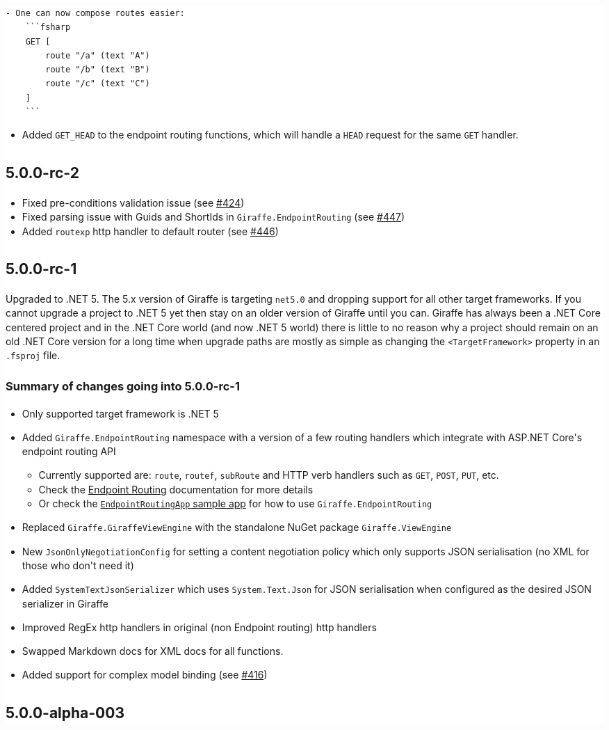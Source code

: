    - One can now compose routes easier:
        ```fsharp
        GET [
            route "/a" (text "A")
            route "/b" (text "B")
            route "/c" (text "C")
        ]
        ```
- Added `GET_HEAD` to the endpoint routing functions, which will handle a `HEAD` request for the same `GET` handler.

## 5.0.0-rc-2

- Fixed pre-conditions validation issue (see [#424](https://github.com/giraffe-fsharp/Giraffe/issues/424))
- Fixed parsing issue with Guids and ShortIds in `Giraffe.EndpointRouting` (see [#447](https://github.com/giraffe-fsharp/Giraffe/issues/447))
- Added `routexp` http handler to default router (see [#446](https://github.com/giraffe-fsharp/Giraffe/issues/446))

## 5.0.0-rc-1

Upgraded to .NET 5. The 5.x version of Giraffe is targeting `net5.0` and dropping support for all other target frameworks. If you cannot upgrade a project to .NET 5 yet then stay on an older version of Giraffe until you can. Giraffe has always been a .NET Core centered project and in the .NET Core world (and now .NET 5 world) there is little to no reason why a project should remain on an old .NET Core version for a long time when upgrade paths are mostly as simple as changing the `<TargetFramework>` property in an `.fsproj` file.

### Summary of changes going into 5.0.0-rc-1

- Only supported target framework is .NET 5

- Added `Giraffe.EndpointRouting` namespace with a version of a few routing handlers which integrate with ASP.NET Core's endpoint routing API
    - Currently supported are: `route`, `routef`, `subRoute` and HTTP verb handlers such as `GET`, `POST`, `PUT`, etc.
    - Check the [Endpoint Routing](https://github.com/giraffe-fsharp/Giraffe/blob/v5.0.0-rc-1/DOCUMENTATION.md#edpoint-routing) documentation for more details
    - Or check the [`EndpointRoutingApp` sample app](https://github.com/giraffe-fsharp/Giraffe/tree/v5.0.0-rc-1/samples/EndpointRoutingApp) for how to use `Giraffe.EndpointRouting`
- Replaced `Giraffe.GiraffeViewEngine` with the standalone NuGet package `Giraffe.ViewEngine`
- New `JsonOnlyNegotiationConfig` for setting a content negotiation policy which only supports JSON serialisation (no XML for those who don't need it)
- Added `SystemTextJsonSerializer` which uses `System.Text.Json` for JSON serialisation when configured as the desired JSON serializer in Giraffe
- Improved RegEx http handlers in original (non Endpoint routing) http handlers
- Swapped Markdown docs for XML docs for all functions.
- Added support for complex model binding (see [#416](https://github.com/giraffe-fsharp/Giraffe/issues/416))

## 5.0.0-alpha-003
